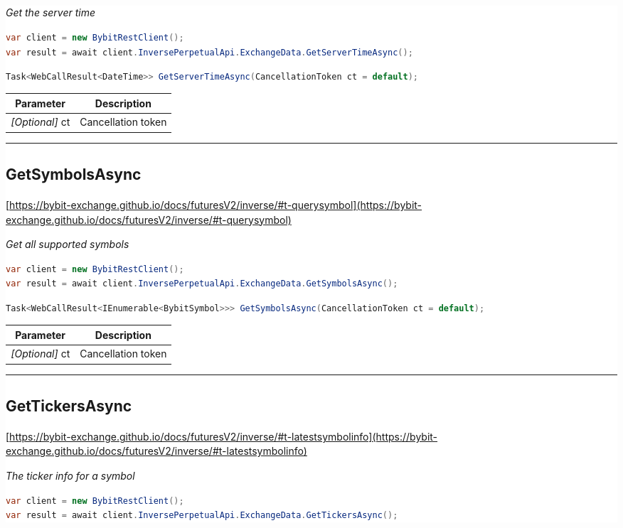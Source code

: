 *Get the server time*  

```csharp  
var client = new BybitRestClient();  
var result = await client.InversePerpetualApi.ExchangeData.GetServerTimeAsync();  
```  

```csharp  
Task<WebCallResult<DateTime>> GetServerTimeAsync(CancellationToken ct = default);  
```  

|Parameter|Description|
|---|---|
|_[Optional]_ ct|Cancellation token|

</p>

***

## GetSymbolsAsync  

[https://bybit-exchange.github.io/docs/futuresV2/inverse/#t-querysymbol](https://bybit-exchange.github.io/docs/futuresV2/inverse/#t-querysymbol)  
<p>

*Get all supported symbols*  

```csharp  
var client = new BybitRestClient();  
var result = await client.InversePerpetualApi.ExchangeData.GetSymbolsAsync();  
```  

```csharp  
Task<WebCallResult<IEnumerable<BybitSymbol>>> GetSymbolsAsync(CancellationToken ct = default);  
```  

|Parameter|Description|
|---|---|
|_[Optional]_ ct|Cancellation token|

</p>

***

## GetTickersAsync  

[https://bybit-exchange.github.io/docs/futuresV2/inverse/#t-latestsymbolinfo](https://bybit-exchange.github.io/docs/futuresV2/inverse/#t-latestsymbolinfo)  
<p>

*The ticker info for a symbol*  

```csharp  
var client = new BybitRestClient();  
var result = await client.InversePerpetualApi.ExchangeData.GetTickersAsync();  
```  
